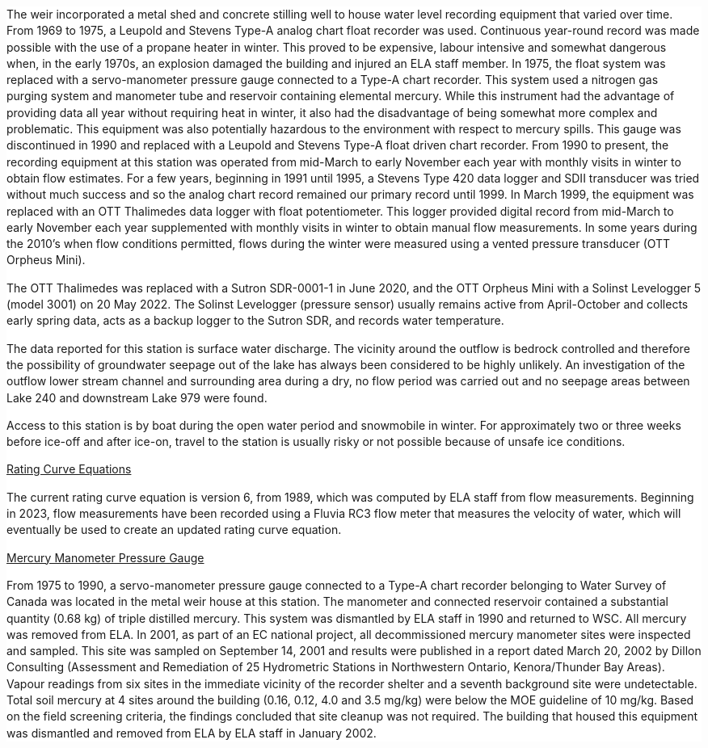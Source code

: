 The weir incorporated a metal shed and concrete stilling well to house water level recording equipment that varied over time. From 1969 to 1975, a Leupold and Stevens Type-A analog chart float recorder was used. Continuous year-round record was made possible with the use of a propane heater in winter. This proved to be expensive, labour intensive and somewhat dangerous when, in the early 1970s, an explosion damaged the building and injured an ELA staff member. In 1975, the float system was replaced with a servo-manometer pressure gauge connected to a Type-A chart recorder. This system used a nitrogen gas purging system and manometer tube and reservoir containing elemental mercury. While this instrument had the advantage of providing data all year without requiring heat in winter, it also had the disadvantage of being somewhat more complex and problematic. This equipment was also potentially hazardous to the environment with respect to mercury spills. This gauge was discontinued in 1990 and replaced with a Leupold and Stevens Type-A float driven chart recorder. From 1990 to present, the recording equipment at this station was operated from mid-March to early November each year with monthly visits in winter to obtain flow estimates. For a few years, beginning in 1991 until 1995, a Stevens Type 420 data logger and SDII transducer was tried without much success and so the analog chart record remained our primary record until 1999. In March 1999, the equipment was replaced with an OTT Thalimedes data logger with float potentiometer. This logger provided digital record from mid-March to early November each year supplemented with monthly visits in winter to obtain manual flow measurements. In some years during the 2010’s when flow conditions permitted, flows during the winter were measured using a vented pressure transducer (OTT Orpheus Mini).

The OTT Thalimedes was replaced with a Sutron SDR-0001-1 in June 2020, and the OTT Orpheus Mini with a Solinst Levelogger 5 (model 3001) on 20 May 2022. The Solinst Levelogger (pressure sensor) usually remains active from April-October and collects early spring data, acts as a backup logger to the Sutron SDR, and records water temperature.

The data reported for this station is surface water discharge. The vicinity around the outflow is bedrock controlled and therefore the possibility of groundwater seepage out of the lake has always been considered to be highly unlikely. An investigation of the outflow lower stream channel and surrounding area during a dry, no flow period was carried out and no seepage areas between Lake 240 and downstream Lake 979 were found.

Access to this station is by boat during the open water period and snowmobile in winter. For approximately two or three weeks before ice-off and after ice-on, travel to the station is usually risky or not possible because of unsafe ice conditions.

<u>Rating Curve Equations</u>

The current rating curve equation is version 6, from 1989, which was computed by ELA staff from flow measurements. Beginning in 2023, flow measurements have been recorded using a Fluvia RC3 flow meter that measures the velocity of water, which will eventually be used to create an updated rating curve equation.

<u>Mercury Manometer Pressure Gauge</u>

From 1975 to 1990, a servo-manometer pressure gauge connected to a Type-A chart recorder belonging to Water Survey of Canada was located in the metal weir house at this station. The manometer and connected reservoir contained a substantial quantity (0.68 kg) of triple distilled mercury. This system was dismantled by ELA staff in 1990 and returned to WSC. All mercury was removed from ELA. In 2001, as part of an EC national project, all decommissioned mercury manometer sites were inspected and sampled. This site was sampled on September 14, 2001 and results were published in a report dated March 20, 2002 by Dillon Consulting (Assessment and Remediation of 25 Hydrometric Stations in Northwestern Ontario, Kenora/Thunder Bay Areas). Vapour readings from six sites in the immediate vicinity of the recorder shelter and a seventh background site were undetectable. Total soil mercury at 4 sites around the building (0.16, 0.12, 4.0 and 3.5 mg/kg) were below the MOE guideline of 10 mg/kg. Based on the field screening criteria, the findings concluded that site cleanup was not required. The building that housed this equipment was dismantled and removed from ELA by ELA staff in January 2002.
